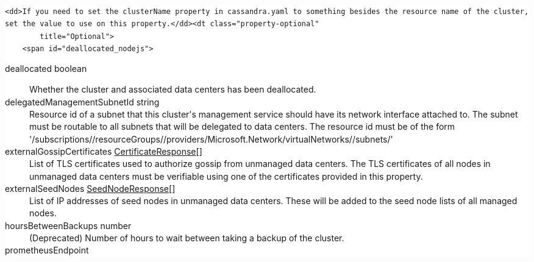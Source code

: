     <dd>If you need to set the clusterName property in cassandra.yaml to something besides the resource name of the cluster, set the value to use on this property.</dd><dt class="property-optional"
            title="Optional">
        <span id="deallocated_nodejs">
<a data-swiftype-name="resource-property" data-swiftype-type="text" href="#deallocated_nodejs" style="color: inherit; text-decoration: inherit;">deallocated</a>
</span>
        <span class="property-indicator"></span>
        <span class="property-type">boolean</span>
    </dt>
    <dd>Whether the cluster and associated data centers has been deallocated.</dd><dt class="property-optional"
            title="Optional">
        <span id="delegatedmanagementsubnetid_nodejs">
<a data-swiftype-name="resource-property" data-swiftype-type="text" href="#delegatedmanagementsubnetid_nodejs" style="color: inherit; text-decoration: inherit;">delegated<wbr>Management<wbr>Subnet<wbr>Id</a>
</span>
        <span class="property-indicator"></span>
        <span class="property-type">string</span>
    </dt>
    <dd>Resource id of a subnet that this cluster's management service should have its network interface attached to. The subnet must be routable to all subnets that will be delegated to data centers. The resource id must be of the form '/subscriptions/<!-- raw HTML omitted -->/resourceGroups/<!-- raw HTML omitted -->/providers/Microsoft.Network/virtualNetworks/<!-- raw HTML omitted -->/subnets/<!-- raw HTML omitted -->'</dd><dt class="property-optional"
            title="Optional">
        <span id="externalgossipcertificates_nodejs">
<a data-swiftype-name="resource-property" data-swiftype-type="text" href="#externalgossipcertificates_nodejs" style="color: inherit; text-decoration: inherit;">external<wbr>Gossip<wbr>Certificates</a>
</span>
        <span class="property-indicator"></span>
        <span class="property-type"><a href="#certificateresponse">Certificate<wbr>Response[]</a></span>
    </dt>
    <dd>List of TLS certificates used to authorize gossip from unmanaged data centers. The TLS certificates of all nodes in unmanaged data centers must be verifiable using one of the certificates provided in this property.</dd><dt class="property-optional"
            title="Optional">
        <span id="externalseednodes_nodejs">
<a data-swiftype-name="resource-property" data-swiftype-type="text" href="#externalseednodes_nodejs" style="color: inherit; text-decoration: inherit;">external<wbr>Seed<wbr>Nodes</a>
</span>
        <span class="property-indicator"></span>
        <span class="property-type"><a href="#seednoderesponse">Seed<wbr>Node<wbr>Response[]</a></span>
    </dt>
    <dd>List of IP addresses of seed nodes in unmanaged data centers. These will be added to the seed node lists of all managed nodes.</dd><dt class="property-optional"
            title="Optional">
        <span id="hoursbetweenbackups_nodejs">
<a data-swiftype-name="resource-property" data-swiftype-type="text" href="#hoursbetweenbackups_nodejs" style="color: inherit; text-decoration: inherit;">hours<wbr>Between<wbr>Backups</a>
</span>
        <span class="property-indicator"></span>
        <span class="property-type">number</span>
    </dt>
    <dd>(Deprecated) Number of hours to wait between taking a backup of the cluster.</dd><dt class="property-optional"
            title="Optional">
        <span id="prometheusendpoint_nodejs">
<a data-swiftype-name="resource-property" data-swiftype-type="text" href="#prometheusendpoint_nodejs" style="color: inherit; text-decoration: inherit;">prometheus<wbr>Endpoint</a>
</span>
        <span class="property-indicator"></span>